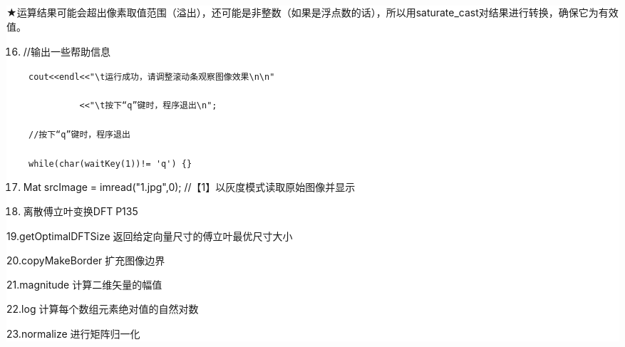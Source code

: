 ★运算结果可能会超出像素取值范围（溢出），还可能是非整数（如果是浮点数的话），所以用saturate_cast对结果进行转换，确保它为有效值。

16. //输出一些帮助信息

         cout<<endl<<"\t运行成功，请调整滚动条观察图像效果\n\n"

                   <<"\t按下“q”键时，程序退出\n";

         //按下“q”键时，程序退出

         while(char(waitKey(1))!= 'q') {}


17. Mat srcImage = imread("1.jpg",0); //【1】以灰度模式读取原始图像并显示

18. 离散傅立叶变换DFT  P135

19.getOptimalDFTSize 返回给定向量尺寸的傅立叶最优尺寸大小

20.copyMakeBorder 扩充图像边界

21.magnitude 计算二维矢量的幅值

22.log 计算每个数组元素绝对值的自然对数

23.normalize 进行矩阵归一化